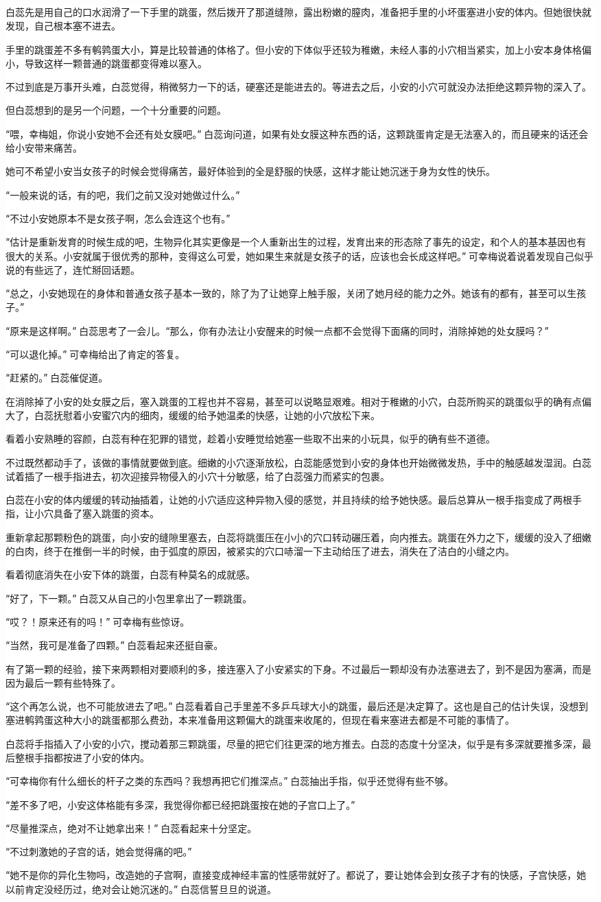 白蕊先是用自己的口水润滑了一下手里的跳蛋，然后拨开了那道缝隙，露出粉嫩的膣肉，准备把手里的小坏蛋塞进小安的体内。但她很快就发现，自己根本塞不进去。

手里的跳蛋差不多有鹌鹑蛋大小，算是比较普通的体格了。但小安的下体似乎还较为稚嫩，未经人事的小穴相当紧实，加上小安本身体格偏小，导致这样一颗普通的跳蛋都变得难以塞入。

不过到底是万事开头难，白蕊觉得，稍微努力一下的话，硬塞还是能进去的。等进去之后，小安的小穴可就没办法拒绝这颗异物的深入了。

但白蕊想到的是另一个问题，一个十分重要的问题。

“喂，幸梅姐，你说小安她不会还有处女膜吧。” 白蕊询问道，如果有处女膜这种东西的话，这颗跳蛋肯定是无法塞入的，而且硬来的话还会给小安带来痛苦。

她可不希望小安当女孩子的时候会觉得痛苦，最好体验到的全是舒服的快感，这样才能让她沉迷于身为女性的快乐。

“一般来说的话，有的吧，我们之前又没对她做过什么。”

“不过小安她原本不是女孩子啊，怎么会连这个也有。”

“估计是重新发育的时候生成的吧，生物异化其实更像是一个人重新出生的过程，发育出来的形态除了事先的设定，和个人的基本基因也有很大的关系。小安就属于很优秀的那种，变得这么可爱，她如果生来就是女孩子的话，应该也会长成这样吧。” 可幸梅说着说着发现自己似乎说的有些远了，连忙掰回话题。

“总之，小安她现在的身体和普通女孩子基本一致的，除了为了让她穿上触手服，关闭了她月经的能力之外。她该有的都有，甚至可以生孩子。”

“原来是这样啊。” 白蕊思考了一会儿。“那么，你有办法让小安醒来的时候一点都不会觉得下面痛的同时，消除掉她的处女膜吗？”

“可以退化掉。” 可幸梅给出了肯定的答复。

“赶紧的。” 白蕊催促道。

在消除掉了小安的处女膜之后，塞入跳蛋的工程也并不容易，甚至可以说略显艰难。相对于稚嫩的小穴，白蕊所购买的跳蛋似乎的确有点偏大了，白蕊抚慰着小安蜜穴内的细肉，缓缓的给予她温柔的快感，让她的小穴放松下来。

看着小安熟睡的容颜，白蕊有种在犯罪的错觉，趁着小安睡觉给她塞一些取不出来的小玩具，似乎的确有些不道德。

不过既然都动手了，该做的事情就要做到底。细嫩的小穴逐渐放松，白蕊能感觉到小安的身体也开始微微发热，手中的触感越发湿润。白蕊试着插了一根手指进去，初次迎接异物侵入的小穴十分敏感，给了白蕊强力而紧实的包裹。

白蕊在小安的体内缓缓的转动抽插着，让她的小穴适应这种异物入侵的感觉，并且持续的给予她快感。最后总算从一根手指变成了两根手指，让小穴具备了塞入跳蛋的资本。

重新拿起那颗粉色的跳蛋，向小安的缝隙里塞去，白蕊将跳蛋压在小小的穴口转动碾压着，向内推去。跳蛋在外力之下，缓缓的没入了细嫩的白肉，终于在推倒一半的时候，由于弧度的原因，被紧实的穴口哧溜一下主动给压了进去，消失在了洁白的小缝之内。

看着彻底消失在小安下体的跳蛋，白蕊有种莫名的成就感。

“好了，下一颗。” 白蕊又从自己的小包里拿出了一颗跳蛋。

“哎？！原来还有的吗！” 可幸梅有些惊讶。

“当然，我可是准备了四颗。” 白蕊看起来还挺自豪。

有了第一颗的经验，接下来两颗相对要顺利的多，接连塞入了小安紧实的下身。不过最后一颗却没有办法塞进去了，到不是因为塞满，而是因为最后一颗有些特殊了。

“这个再怎么说，也不可能放进去了吧。” 白蕊看着自己手里差不多乒乓球大小的跳蛋，最后还是决定算了。这也是自己的估计失误，没想到塞进鹌鹑蛋这种大小的跳蛋都那么费劲，本来准备用这颗偏大的跳蛋来收尾的，但现在看来塞进去都是不可能的事情了。

白蕊将手指插入了小安的小穴，搅动着那三颗跳蛋，尽量的把它们往更深的地方推去。白蕊的态度十分坚决，似乎是有多深就要推多深，最后整根手指都按进了小安的体内。

“可幸梅你有什么细长的杆子之类的东西吗？我想再把它们推深点。” 白蕊抽出手指，似乎还觉得有些不够。

“差不多了吧，小安这体格能有多深，我觉得你都已经把跳蛋按在她的子宫口上了。”

“尽量推深点，绝对不让她拿出来！” 白蕊看起来十分坚定。

“不过刺激她的子宫的话，她会觉得痛的吧。”

“她不是你的异化生物吗，改造她的子宫啊，直接变成神经丰富的性感带就好了。都说了，要让她体会到女孩子才有的快感，子宫快感，她以前肯定没经历过，绝对会让她沉迷的。” 白蕊信誓旦旦的说道。
